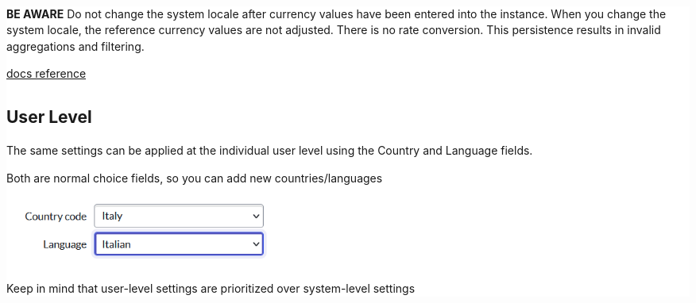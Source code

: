 
**BE AWARE**
Do not change the system locale after currency values have been entered into the instance. When you change the system locale, the reference currency values are not adjusted. There is no rate conversion. This persistence results in invalid aggregations and filtering.

[docs reference][sn-docs-reference-update]


## User Level
The same settings can be applied at the individual user level using the Country and Language fields.

Both are normal choice fields, so you can add new countries/languages

<img src="/assets/currency-fields-displayvalue-03.png" width="40%"/>

Keep in mind that user-level settings are prioritized over system-level settings




[sn-support-combination]: https://support.servicenow.com/kb?id=kb_article_view&sysparm_article=KB0695326
[sn-docs-reference-update]: https://docs.servicenow.com/bundle/tokyo-platform-administration/page/administer/currency/concept/locales.html 